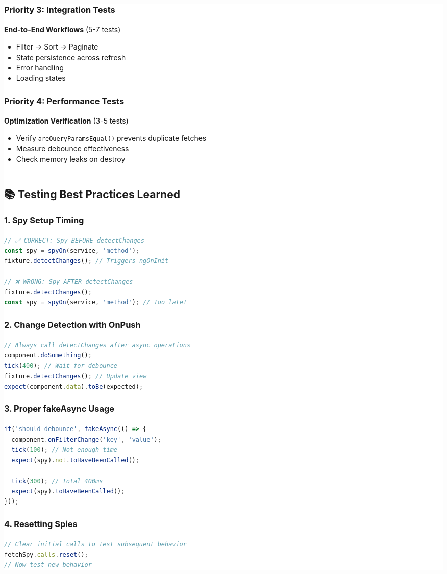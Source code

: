 ### Priority 3: Integration Tests

**End-to-End Workflows** (5-7 tests)
- Filter → Sort → Paginate
- State persistence across refresh
- Error handling
- Loading states

### Priority 4: Performance Tests

**Optimization Verification** (3-5 tests)
- Verify `areQueryParamsEqual()` prevents duplicate fetches
- Measure debounce effectiveness
- Check memory leaks on destroy

---

## 📚 Testing Best Practices Learned

### 1. Spy Setup Timing
```typescript
// ✅ CORRECT: Spy BEFORE detectChanges
const spy = spyOn(service, 'method');
fixture.detectChanges(); // Triggers ngOnInit

// ❌ WRONG: Spy AFTER detectChanges
fixture.detectChanges();
const spy = spyOn(service, 'method'); // Too late!
```

### 2. Change Detection with OnPush
```typescript
// Always call detectChanges after async operations
component.doSomething();
tick(400); // Wait for debounce
fixture.detectChanges(); // Update view
expect(component.data).toBe(expected);
```

### 3. Proper fakeAsync Usage
```typescript
it('should debounce', fakeAsync(() => {
  component.onFilterChange('key', 'value');
  tick(100); // Not enough time
  expect(spy).not.toHaveBeenCalled();
  
  tick(300); // Total 400ms
  expect(spy).toHaveBeenCalled();
}));
```

### 4. Resetting Spies
```typescript
// Clear initial calls to test subsequent behavior
fetchSpy.calls.reset();
// Now test new behavior
```
